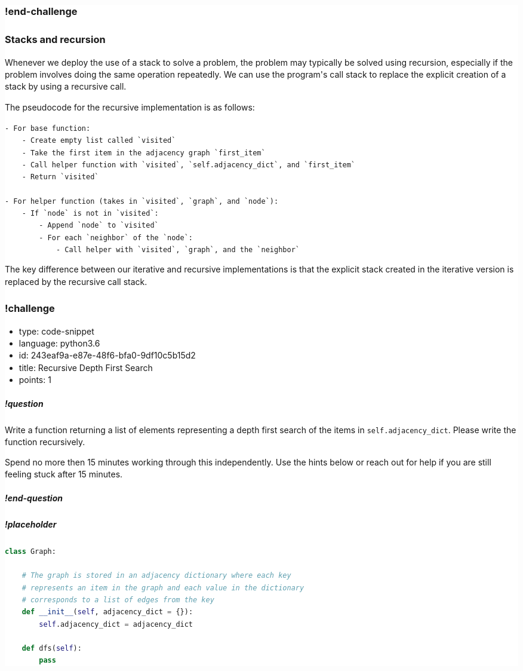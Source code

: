 ### !end-challenge



### Stacks and recursion

Whenever we deploy the use of a stack to solve a problem, the problem may typically be solved using recursion, especially if the problem involves doing the same operation repeatedly. We can use the program's call stack to replace the explicit creation of a stack by using a recursive call. 

The pseudocode for the recursive implementation is as follows:
```
- For base function:
    - Create empty list called `visited`
    - Take the first item in the adjacency graph `first_item`
    - Call helper function with `visited`, `self.adjacency_dict`, and `first_item`
    - Return `visited`

- For helper function (takes in `visited`, `graph`, and `node`):
    - If `node` is not in `visited`:
        - Append `node` to `visited`
        - For each `neighbor` of the `node`:
            - Call helper with `visited`, `graph`, and the `neighbor`
```

The key difference between our iterative and recursive implementations is that the explicit stack created in the iterative version is replaced by the recursive call stack.


### !challenge

* type: code-snippet
* language: python3.6
* id: 243eaf9a-e87e-48f6-bfa0-9df10c5b15d2
* title: Recursive Depth First Search
* points: 1

##### !question

Write a function returning a list of elements representing a depth first search of the items in `self.adjacency_dict`. Please write the function recursively.

Spend no more then 15 minutes working through this independently. Use the hints below or reach out for help if you are still feeling stuck after 15 minutes.

##### !end-question

##### !placeholder

```py
class Graph:
    
    # The graph is stored in an adjacency dictionary where each key 
    # represents an item in the graph and each value in the dictionary
    # corresponds to a list of edges from the key
    def __init__(self, adjacency_dict = {}):
        self.adjacency_dict = adjacency_dict

    def dfs(self):
        pass
```
